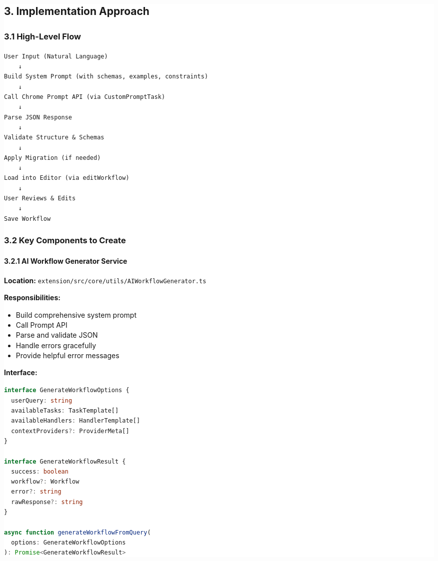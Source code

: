 
## 3. Implementation Approach

### 3.1 High-Level Flow

```
User Input (Natural Language)
    ↓
Build System Prompt (with schemas, examples, constraints)
    ↓
Call Chrome Prompt API (via CustomPromptTask)
    ↓
Parse JSON Response
    ↓
Validate Structure & Schemas
    ↓
Apply Migration (if needed)
    ↓
Load into Editor (via editWorkflow)
    ↓
User Reviews & Edits
    ↓
Save Workflow
```

### 3.2 Key Components to Create

#### **3.2.1 AI Workflow Generator Service**

**Location:** `extension/src/core/utils/AIWorkflowGenerator.ts`

**Responsibilities:**
- Build comprehensive system prompt
- Call Prompt API
- Parse and validate JSON
- Handle errors gracefully
- Provide helpful error messages

**Interface:**
```typescript
interface GenerateWorkflowOptions {
  userQuery: string
  availableTasks: TaskTemplate[]
  availableHandlers: HandlerTemplate[]
  contextProviders?: ProviderMeta[]
}

interface GenerateWorkflowResult {
  success: boolean
  workflow?: Workflow
  error?: string
  rawResponse?: string
}

async function generateWorkflowFromQuery(
  options: GenerateWorkflowOptions
): Promise<GenerateWorkflowResult>
```

